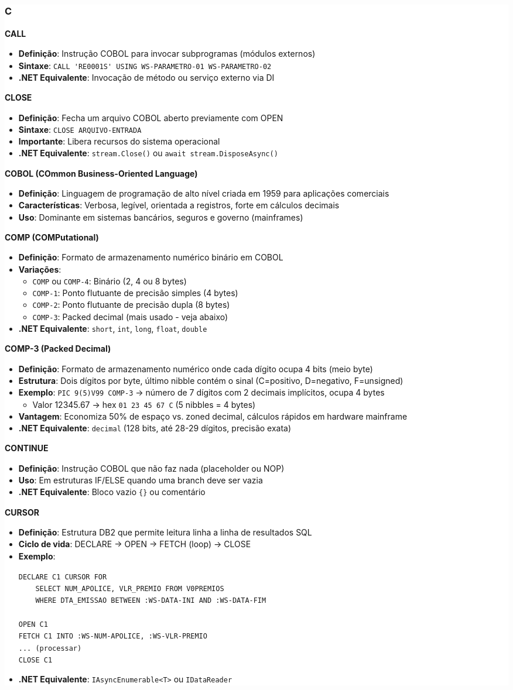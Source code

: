 ### C

**CALL**
- **Definição**: Instrução COBOL para invocar subprogramas (módulos externos)
- **Sintaxe**: `CALL 'RE0001S' USING WS-PARAMETRO-01 WS-PARAMETRO-02`
- **.NET Equivalente**: Invocação de método ou serviço externo via DI

**CLOSE**
- **Definição**: Fecha um arquivo COBOL aberto previamente com OPEN
- **Sintaxe**: `CLOSE ARQUIVO-ENTRADA`
- **Importante**: Libera recursos do sistema operacional
- **.NET Equivalente**: `stream.Close()` ou `await stream.DisposeAsync()`

**COBOL (COmmon Business-Oriented Language)**
- **Definição**: Linguagem de programação de alto nível criada em 1959 para aplicações comerciais
- **Características**: Verbosa, legível, orientada a registros, forte em cálculos decimais
- **Uso**: Dominante em sistemas bancários, seguros e governo (mainframes)

**COMP (COMPutational)**
- **Definição**: Formato de armazenamento numérico binário em COBOL
- **Variações**:
  - `COMP` ou `COMP-4`: Binário (2, 4 ou 8 bytes)
  - `COMP-1`: Ponto flutuante de precisão simples (4 bytes)
  - `COMP-2`: Ponto flutuante de precisão dupla (8 bytes)
  - `COMP-3`: Packed decimal (mais usado - veja abaixo)
- **.NET Equivalente**: `short`, `int`, `long`, `float`, `double`

**COMP-3 (Packed Decimal)**
- **Definição**: Formato de armazenamento numérico onde cada dígito ocupa 4 bits (meio byte)
- **Estrutura**: Dois dígitos por byte, último nibble contém o sinal (C=positivo, D=negativo, F=unsigned)
- **Exemplo**: `PIC 9(5)V99 COMP-3` → número de 7 dígitos com 2 decimais implícitos, ocupa 4 bytes
  - Valor 12345.67 → hex `01 23 45 67 C` (5 nibbles = 4 bytes)
- **Vantagem**: Economiza 50% de espaço vs. zoned decimal, cálculos rápidos em hardware mainframe
- **.NET Equivalente**: `decimal` (128 bits, até 28-29 dígitos, precisão exata)

**CONTINUE**
- **Definição**: Instrução COBOL que não faz nada (placeholder ou NOP)
- **Uso**: Em estruturas IF/ELSE quando uma branch deve ser vazia
- **.NET Equivalente**: Bloco vazio `{}` ou comentário

**CURSOR**
- **Definição**: Estrutura DB2 que permite leitura linha a linha de resultados SQL
- **Ciclo de vida**: DECLARE → OPEN → FETCH (loop) → CLOSE
- **Exemplo**:
  ```cobol
  DECLARE C1 CURSOR FOR
      SELECT NUM_APOLICE, VLR_PREMIO FROM V0PREMIOS
      WHERE DTA_EMISSAO BETWEEN :WS-DATA-INI AND :WS-DATA-FIM

  OPEN C1
  FETCH C1 INTO :WS-NUM-APOLICE, :WS-VLR-PREMIO
  ... (processar)
  CLOSE C1
  ```
- **.NET Equivalente**: `IAsyncEnumerable<T>` ou `IDataReader`
